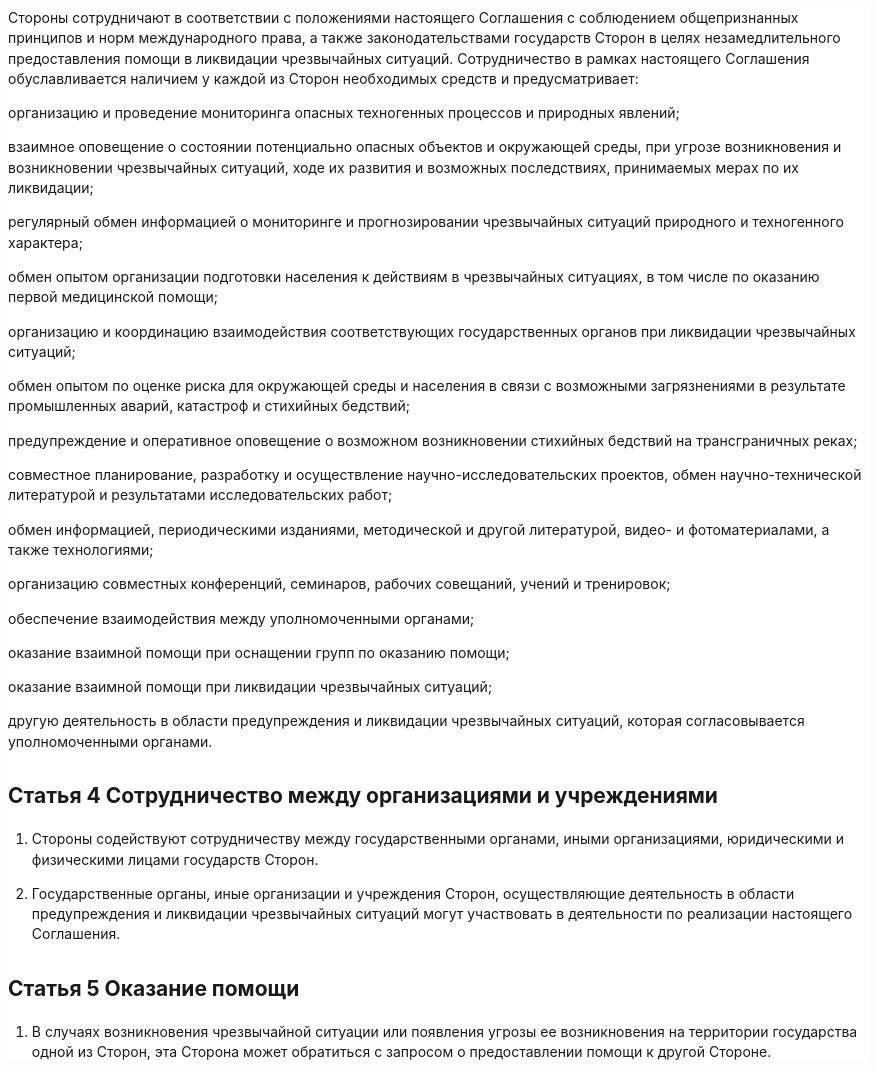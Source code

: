 Стороны сотрудничают в соответствии с положениями настоящего Соглашения с соблюдением общепризнанных принципов и норм международного права, а также законодательствами государств Сторон в целях незамедлительного предоставления помощи в ликвидации чрезвычайных ситуаций. Сотрудничество в рамках настоящего Соглашения обуславливается наличием у каждой из Сторон необходимых средств и предусматривает:

организацию и проведение мониторинга опасных техногенных процессов и природных явлений;

взаимное оповещение о состоянии потенциально опасных объектов и окружающей среды, при угрозе возникновения и возникновении чрезвычайных ситуаций, ходе их развития и возможных последствиях, принимаемых мерах по их ликвидации;

регулярный обмен информацией о мониторинге и прогнозировании чрезвычайных ситуаций природного и техногенного характера;

обмен опытом организации подготовки населения к действиям в чрезвычайных ситуациях, в том числе по оказанию первой медицинской помощи;

организацию и координацию взаимодействия соответствующих государственных органов при ликвидации чрезвычайных ситуаций;

обмен опытом по оценке риска для окружающей среды и населения в связи с возможными загрязнениями в результате промышленных аварий, катастроф и стихийных бедствий;

предупреждение и оперативное оповещение о возможном возникновении стихийных бедствий на трансграничных реках;

совместное планирование, разработку и осуществление научно-исследовательских проектов, обмен научно-технической литературой и результатами исследовательских работ;

обмен информацией, периодическими изданиями, методической и другой литературой, видео- и фотоматериалами, а также технологиями;

организацию совместных конференций, семинаров, рабочих совещаний, учений и тренировок;

обеспечение взаимодействия между уполномоченными органами;

оказание взаимной помощи при оснащении групп по оказанию помощи;

оказание взаимной помощи при ликвидации чрезвычайных ситуаций;

другую деятельность в области предупреждения и ликвидации чрезвычайных ситуаций, которая согласовывается уполномоченными органами.

## Статья 4 Сотрудничество между организациями и учреждениями

1. Стороны содействуют сотрудничеству между государственными органами, иными организациями, юридическими и физическими лицами государств Сторон.

2. Государственные органы, иные организации и учреждения Сторон, осуществляющие деятельность в области предупреждения и ликвидации чрезвычайных ситуаций могут участвовать в деятельности по реализации настоящего Соглашения.

## Статья 5 Оказание помощи

1. В случаях возникновения чрезвычайной ситуации или появления угрозы ее возникновения на территории государства одной из Сторон, эта Сторона может обратиться с запросом о предоставлении помощи к другой Стороне.
